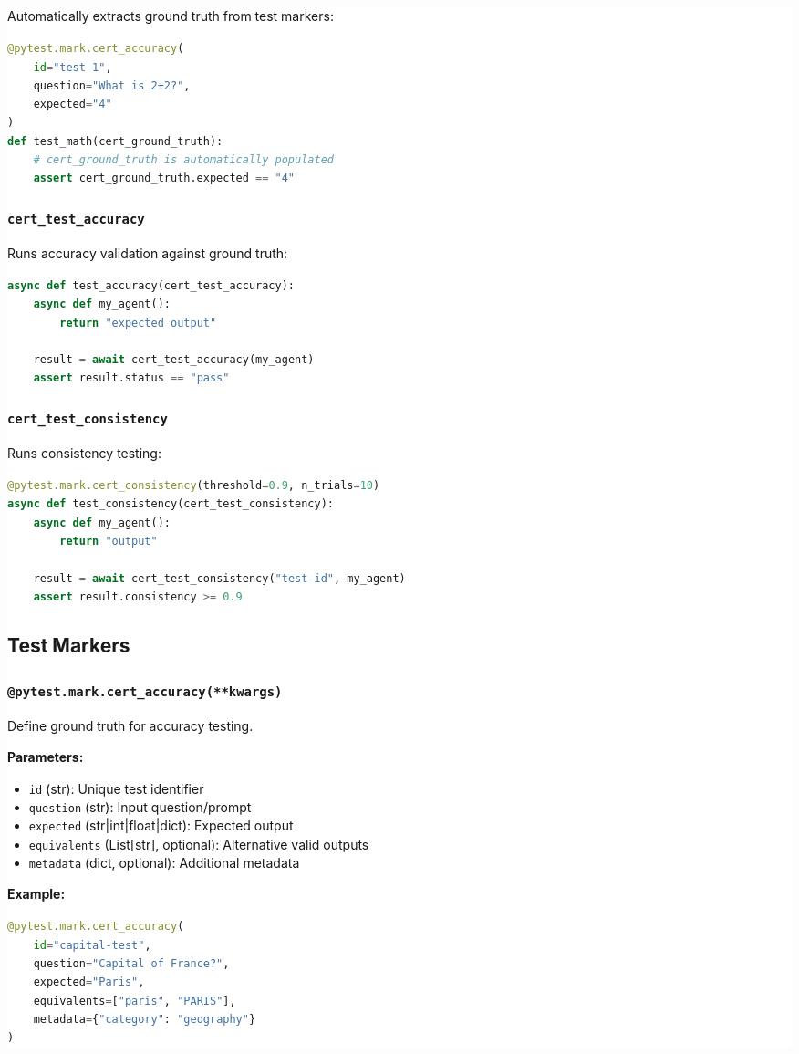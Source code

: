 Automatically extracts ground truth from test markers:

```python
@pytest.mark.cert_accuracy(
    id="test-1",
    question="What is 2+2?",
    expected="4"
)
def test_math(cert_ground_truth):
    # cert_ground_truth is automatically populated
    assert cert_ground_truth.expected == "4"
```

### `cert_test_accuracy`

Runs accuracy validation against ground truth:

```python
async def test_accuracy(cert_test_accuracy):
    async def my_agent():
        return "expected output"

    result = await cert_test_accuracy(my_agent)
    assert result.status == "pass"
```

### `cert_test_consistency`

Runs consistency testing:

```python
@pytest.mark.cert_consistency(threshold=0.9, n_trials=10)
async def test_consistency(cert_test_consistency):
    async def my_agent():
        return "output"

    result = await cert_test_consistency("test-id", my_agent)
    assert result.consistency >= 0.9
```

## Test Markers

### `@pytest.mark.cert_accuracy(**kwargs)`

Define ground truth for accuracy testing.

**Parameters:**
- `id` (str): Unique test identifier
- `question` (str): Input question/prompt
- `expected` (str|int|float|dict): Expected output
- `equivalents` (List[str], optional): Alternative valid outputs
- `metadata` (dict, optional): Additional metadata

**Example:**
```python
@pytest.mark.cert_accuracy(
    id="capital-test",
    question="Capital of France?",
    expected="Paris",
    equivalents=["paris", "PARIS"],
    metadata={"category": "geography"}
)
```
